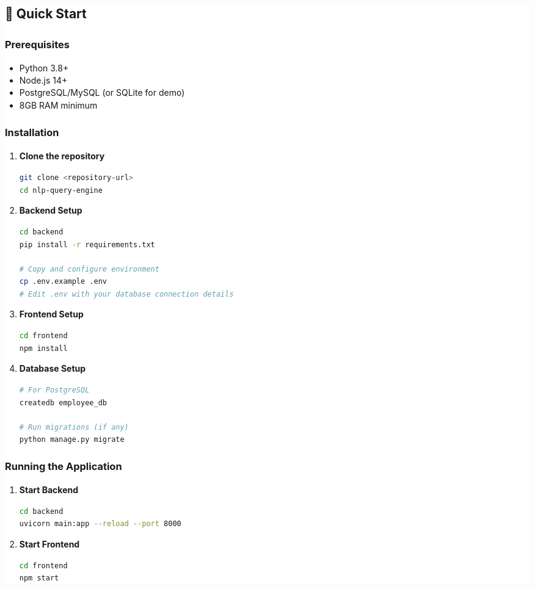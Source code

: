 ## 🚀 Quick Start

### Prerequisites

- Python 3.8+
- Node.js 14+
- PostgreSQL/MySQL (or SQLite for demo)
- 8GB RAM minimum

### Installation

1. **Clone the repository**
   ```bash
   git clone <repository-url>
   cd nlp-query-engine
   ```

2. **Backend Setup**
   ```bash
   cd backend
   pip install -r requirements.txt
   
   # Copy and configure environment
   cp .env.example .env
   # Edit .env with your database connection details
   ```

3. **Frontend Setup**
   ```bash
   cd frontend
   npm install
   ```

4. **Database Setup**
   ```bash
   # For PostgreSQL
   createdb employee_db
   
   # Run migrations (if any)
   python manage.py migrate
   ```

### Running the Application

1. **Start Backend**
   ```bash
   cd backend
   uvicorn main:app --reload --port 8000
   ```

2. **Start Frontend**
   ```bash
   cd frontend
   npm start
   ```
